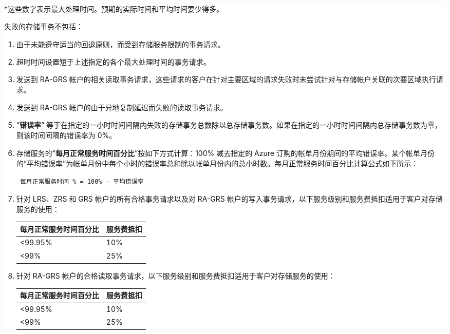 
*这些数字表示最大处理时间。预期的实际时间和平均时间要少得多。

失败的存储事务不包括：



1. 由于未能遵守适当的回退原则，而受到存储服务限制的事务请求。


2. 超时时间设置短于上述指定的各个最大处理时间的事务请求。

3. 发送到 RA-GRS 帐户的相关读取事务请求，这些请求的客户在针对主要区域的请求失败时未尝试针对与存储帐户关联的次要区域执行请求。


4. 发送到 RA-GRS 帐户的由于异地复制延迟而失败的读取事务请求。

5. “**错误率**” 等于在指定的一小时时间间隔内失败的存储事务总数除以总存储事务数。如果在指定的一小时时间间隔内总存储事务数为零，则该时间间隔的错误率为 0%。

6. 存储服务的“**每月正常服务时间百分比**”按如下方式计算：100% 减去指定的 Azure 订购的帐单月份期间的平均错误率。某个帐单月份的“平均错误率”为帐单月份中每个小时的错误率总和除以帐单月份内的总小时数。每月正常服务时间百分比计算公式如下所示：


		每月正常服务时间 % = 100% - 平均错误率

7. 针对 LRS、ZRS 和 GRS 帐户的所有合格事务请求以及对 RA-GRS 帐户的写入事务请求，以下服务级别和服务费抵扣适用于客户对存储服务的使用：

	每月正常服务时间百分比	|服务费抵扣
	--------------------|---------
	<99.95%				|10% 
	<99%				|25% 

8. 针对 RA-GRS 帐户的合格读取事务请求，以下服务级别和服务费抵扣适用于客户对存储服务的使用：

	每月正常服务时间百分比	|服务费抵扣
	--------------------|---------
	<99.95%				|10% 
	<99%				|25% 